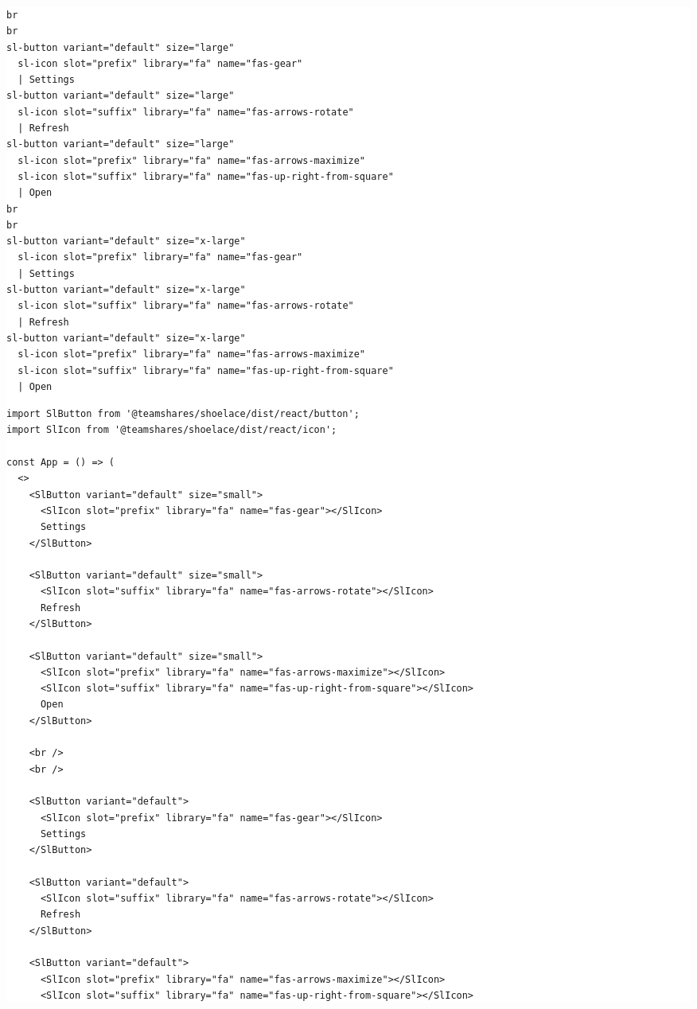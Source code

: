 ```pug:slim
br
br
sl-button variant="default" size="large"
  sl-icon slot="prefix" library="fa" name="fas-gear"
  | Settings
sl-button variant="default" size="large"
  sl-icon slot="suffix" library="fa" name="fas-arrows-rotate"
  | Refresh
sl-button variant="default" size="large"
  sl-icon slot="prefix" library="fa" name="fas-arrows-maximize"
  sl-icon slot="suffix" library="fa" name="fas-up-right-from-square"
  | Open
br
br
sl-button variant="default" size="x-large"
  sl-icon slot="prefix" library="fa" name="fas-gear"
  | Settings
sl-button variant="default" size="x-large"
  sl-icon slot="suffix" library="fa" name="fas-arrows-rotate"
  | Refresh
sl-button variant="default" size="x-large"
  sl-icon slot="prefix" library="fa" name="fas-arrows-maximize"
  sl-icon slot="suffix" library="fa" name="fas-up-right-from-square"
  | Open
```

```jsx:react
import SlButton from '@teamshares/shoelace/dist/react/button';
import SlIcon from '@teamshares/shoelace/dist/react/icon';

const App = () => (
  <>
    <SlButton variant="default" size="small">
      <SlIcon slot="prefix" library="fa" name="fas-gear"></SlIcon>
      Settings
    </SlButton>

    <SlButton variant="default" size="small">
      <SlIcon slot="suffix" library="fa" name="fas-arrows-rotate"></SlIcon>
      Refresh
    </SlButton>

    <SlButton variant="default" size="small">
      <SlIcon slot="prefix" library="fa" name="fas-arrows-maximize"></SlIcon>
      <SlIcon slot="suffix" library="fa" name="fas-up-right-from-square"></SlIcon>
      Open
    </SlButton>

    <br />
    <br />

    <SlButton variant="default">
      <SlIcon slot="prefix" library="fa" name="fas-gear"></SlIcon>
      Settings
    </SlButton>

    <SlButton variant="default">
      <SlIcon slot="suffix" library="fa" name="fas-arrows-rotate"></SlIcon>
      Refresh
    </SlButton>

    <SlButton variant="default">
      <SlIcon slot="prefix" library="fa" name="fas-arrows-maximize"></SlIcon>
      <SlIcon slot="suffix" library="fa" name="fas-up-right-from-square"></SlIcon>
```